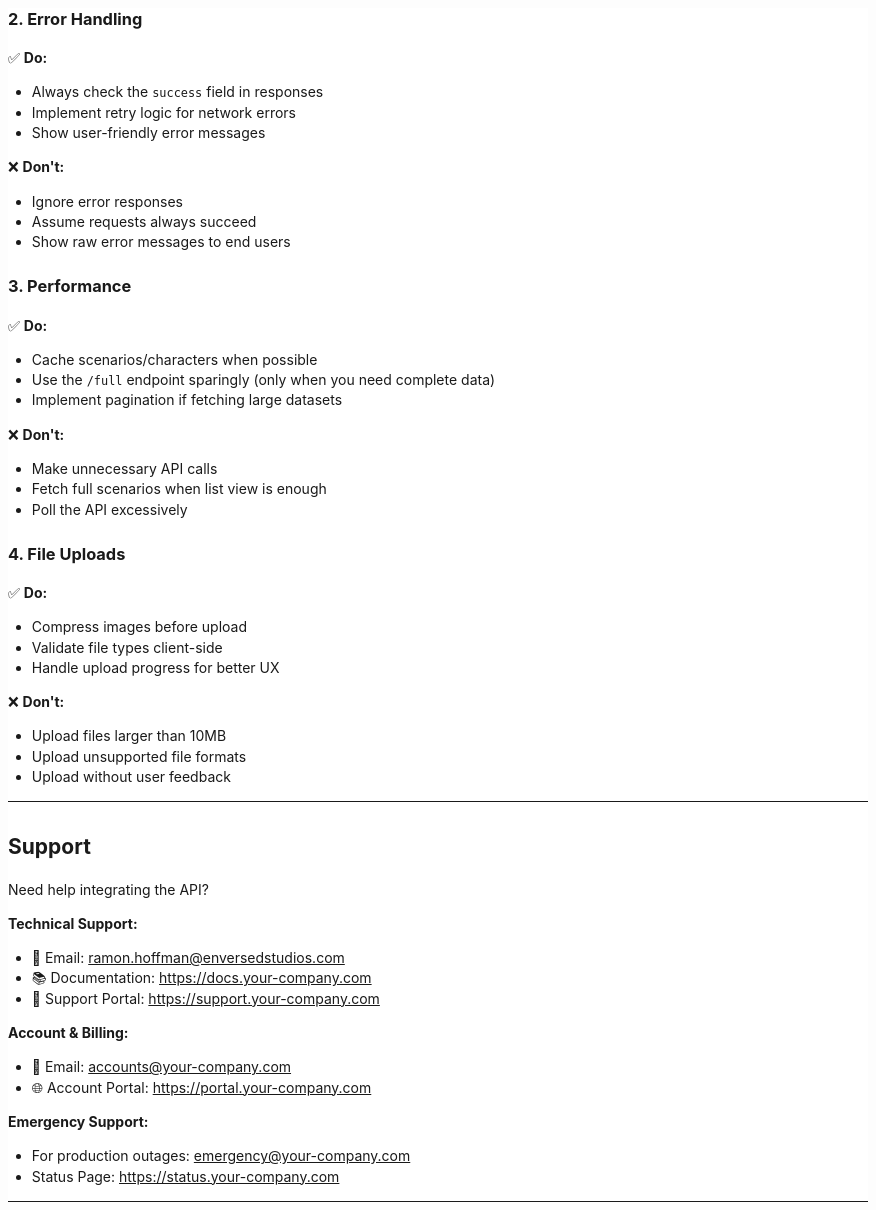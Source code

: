 ### 2. Error Handling
✅ **Do:**
- Always check the `success` field in responses
- Implement retry logic for network errors
- Show user-friendly error messages

❌ **Don't:**
- Ignore error responses
- Assume requests always succeed
- Show raw error messages to end users

### 3. Performance
✅ **Do:**
- Cache scenarios/characters when possible
- Use the `/full` endpoint sparingly (only when you need complete data)
- Implement pagination if fetching large datasets

❌ **Don't:**
- Make unnecessary API calls
- Fetch full scenarios when list view is enough
- Poll the API excessively

### 4. File Uploads
✅ **Do:**
- Compress images before upload
- Validate file types client-side
- Handle upload progress for better UX

❌ **Don't:**
- Upload files larger than 10MB
- Upload unsupported file formats
- Upload without user feedback

---

## Support

Need help integrating the API?

**Technical Support:**
- 📧 Email: ramon.hoffman@enversedstudios.com
- 📚 Documentation: https://docs.your-company.com
- 💬 Support Portal: https://support.your-company.com

**Account & Billing:**
- 📧 Email: accounts@your-company.com
- 🌐 Account Portal: https://portal.your-company.com

**Emergency Support:**
- For production outages: emergency@your-company.com
- Status Page: https://status.your-company.com

---
